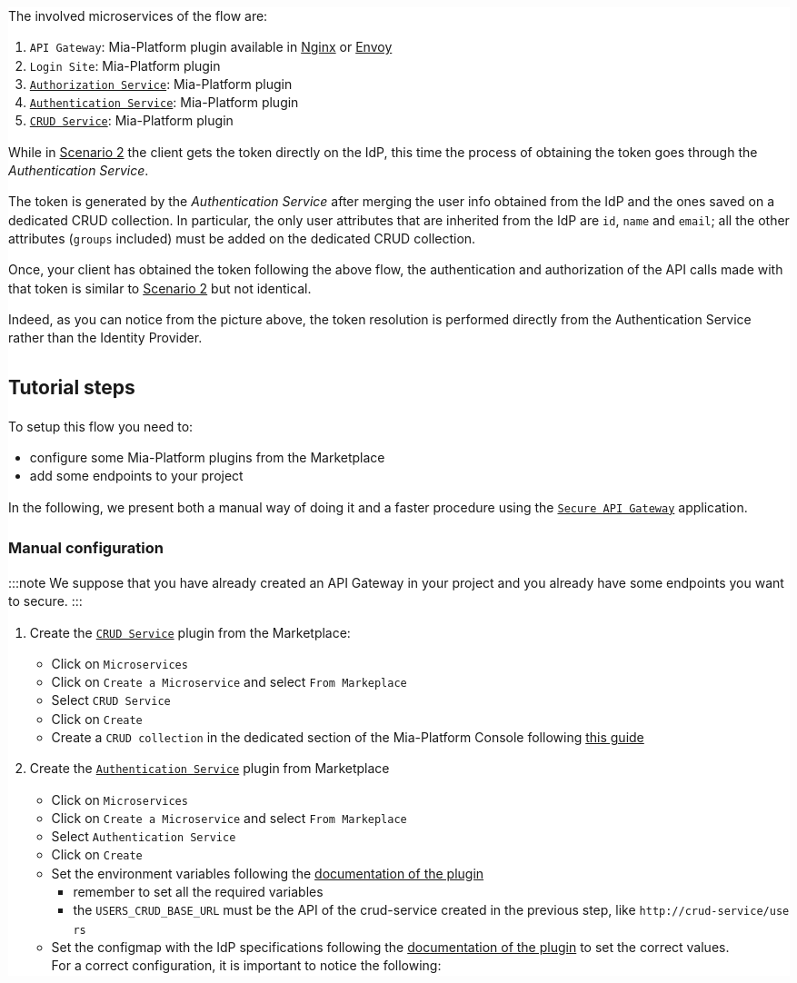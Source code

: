 The involved microservices of the flow are:

1. `API Gateway`: Mia-Platform plugin available in [Nginx](/runtime_suite/api-gateway/10_overview.md) or [Envoy](/runtime_suite/envoy-api-gateway/overview.md)
2. `Login Site`: Mia-Platform plugin
3. [`Authorization Service`](/runtime_suite/authorization-service/10_overview.md): Mia-Platform plugin
4. [`Authentication Service`](/runtime_suite/authentication-service/10_overview.md): Mia-Platform plugin
5. [`CRUD Service`](/runtime_suite/crud-service/10_overview_and_usage.md): Mia-Platform plugin

While in [Scenario 2](/console/tutorials/configure-marketplace-components/auth-architecture/external-idp.md) the client gets the token directly on the IdP, this time the process of obtaining the token goes through the _Authentication Service_.

The token is generated by the _Authentication Service_ after merging the user info obtained from the IdP and the ones saved on a dedicated CRUD collection. In particular, the only user attributes that are inherited from the IdP are `id`, `name` and `email`; all the other attributes (`groups` included) must be added on the dedicated CRUD collection.

Once, your client has obtained the token following the above flow, the authentication and authorization of the API calls made with that token is similar to [Scenario 2](/console/tutorials/configure-marketplace-components/auth-architecture/external-idp.md) but not identical.

Indeed, as you can notice from the picture above, the token resolution is performed directly from the Authentication Service rather than the Identity Provider.

## Tutorial steps

To setup this flow you need to:

- configure some Mia-Platform plugins from the Marketplace
- add some endpoints to your project

In the following, we present both a manual way of doing it and a faster procedure using the [`Secure API Gateway`](/runtime_suite_applications/secure-api-gateway/10_overview.md) application.

### Manual configuration

:::note
We suppose that you have already created an API Gateway in your project and you already have some endpoints you want to secure.
:::

1. Create the [`CRUD Service`](/runtime_suite/crud-service/10_overview_and_usage.md) plugin from the Marketplace:

   - Click on `Microservices`
   - Click on `Create a Microservice` and select `From Markeplace`
   - Select `CRUD Service`
   - Click on `Create`
   - Create a `CRUD collection` in the dedicated section of the Mia-Platform Console following [this guide](/runtime_suite/authentication-service/20_configuration.mdx#users-collection)

2. Create the [`Authentication Service`](/runtime_suite/authentication-service/10_overview.md) plugin from Marketplace
   - Click on `Microservices`
   - Click on `Create a Microservice` and select `From Markeplace`
   - Select `Authentication Service`
   - Click on `Create`
   - Set the environment variables following the [documentation of the plugin](/runtime_suite/authentication-service/20_configuration.mdx#environment-variables)
     - remember to set all the required variables
     - the `USERS_CRUD_BASE_URL` must be the API of the crud-service created in the previous step, like `http://crud-service/users`
   - Set the configmap with the IdP specifications following the [documentation of the plugin](/runtime_suite/authentication-service/20_configuration.mdx#configurations-file) to set the correct values.  
     For a correct configuration, it is important to notice the following: